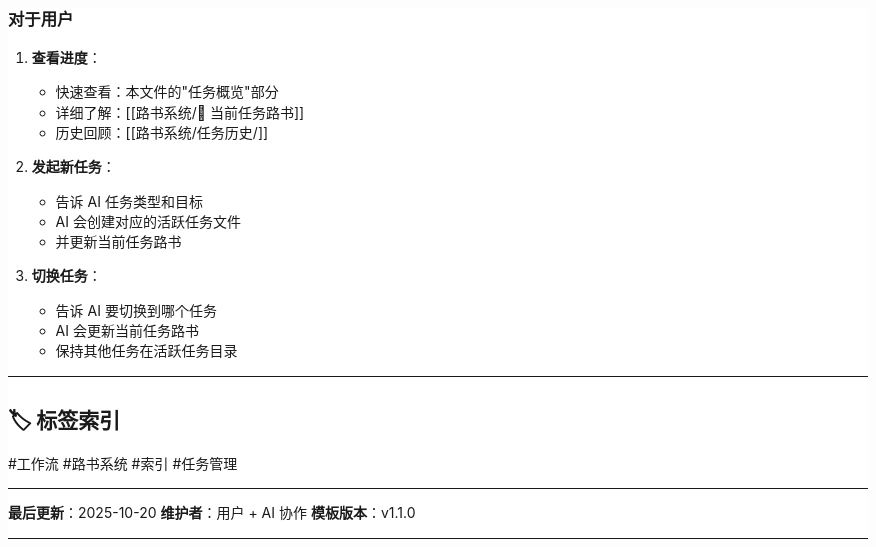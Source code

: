 ### 对于用户

1. **查看进度**：
   - 快速查看：本文件的"任务概览"部分
   - 详细了解：[[路书系统/🎯 当前任务路书]]
   - 历史回顾：[[路书系统/任务历史/]]

2. **发起新任务**：
   - 告诉 AI 任务类型和目标
   - AI 会创建对应的活跃任务文件
   - 并更新当前任务路书

3. **切换任务**：
   - 告诉 AI 要切换到哪个任务
   - AI 会更新当前任务路书
   - 保持其他任务在活跃任务目录

---

## 🏷️ 标签索引

#工作流 #路书系统 #索引 #任务管理

---

**最后更新**：2025-10-20
**维护者**：用户 + AI 协作
**模板版本**：v1.1.0

---
